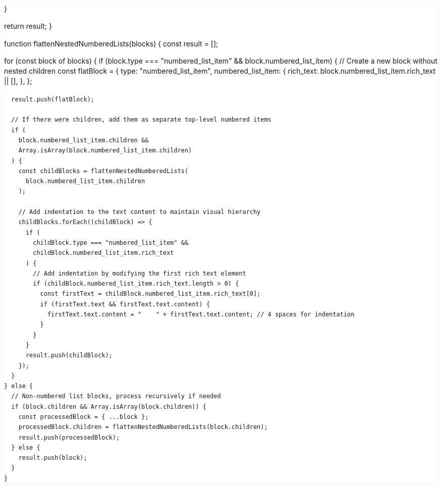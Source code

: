 }

return result;
}

function flattenNestedNumberedLists(blocks) {
const result = [];

for (const block of blocks) {
if (block.type === "numbered_list_item" && block.numbered_list_item) {
// Create a new block without nested children
const flatBlock = {
type: "numbered_list_item",
numbered_list_item: {
rich_text: block.numbered_list_item.rich_text || [],
},
};

      result.push(flatBlock);

      // If there were children, add them as separate top-level numbered items
      if (
        block.numbered_list_item.children &&
        Array.isArray(block.numbered_list_item.children)
      ) {
        const childBlocks = flattenNestedNumberedLists(
          block.numbered_list_item.children
        );

        // Add indentation to the text content to maintain visual hierarchy
        childBlocks.forEach((childBlock) => {
          if (
            childBlock.type === "numbered_list_item" &&
            childBlock.numbered_list_item.rich_text
          ) {
            // Add indentation by modifying the first rich text element
            if (childBlock.numbered_list_item.rich_text.length > 0) {
              const firstText = childBlock.numbered_list_item.rich_text[0];
              if (firstText.text && firstText.text.content) {
                firstText.text.content = "    " + firstText.text.content; // 4 spaces for indentation
              }
            }
          }
          result.push(childBlock);
        });
      }
    } else {
      // Non-numbered list blocks, process recursively if needed
      if (block.children && Array.isArray(block.children)) {
        const processedBlock = { ...block };
        processedBlock.children = flattenNestedNumberedLists(block.children);
        result.push(processedBlock);
      } else {
        result.push(block);
      }
    }
